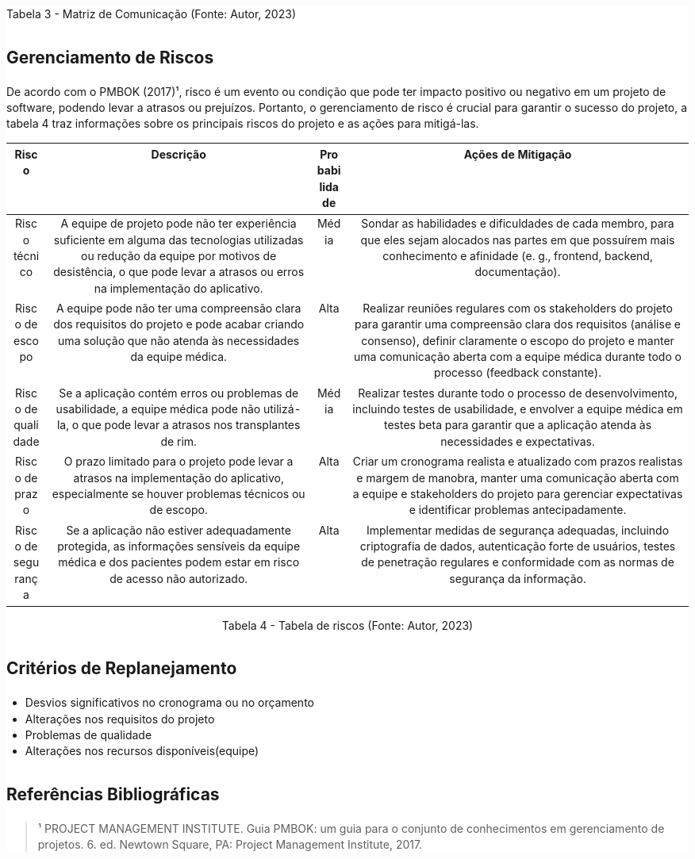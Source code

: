 Tabela 3 - Matriz de Comunicação (Fonte: Autor, 2023)

</center>

## Gerenciamento de Riscos

De acordo com o PMBOK (2017)¹, risco é um evento ou condição que pode ter impacto positivo ou negativo em um projeto de software, podendo levar a atrasos ou prejuízos. Portanto, o gerenciamento de risco é crucial para garantir o sucesso do projeto, a tabela 4 traz informações sobre os principais riscos do projeto e as ações para mitigá-las.

<center>

| **Risco**          | **Descrição**                                                                                                                                                                                                     | **Probabilidade** | **Ações de Mitigação**                                                                                                                                                                                                                                                       |
|:------------------:|:-----------------------------------------------------------------------------------------------------------------------------------------------------------------------------------------------------------------:|:-----------------:|:----------------------------------------------------------------------------------------------------------------------------------------------------------------------------------------------------------------------------------------------------------------------------:|
| Risco técnico      | A equipe de projeto pode não ter experiência suficiente em alguma das tecnologias utilizadas ou redução da equipe por motivos de desistência, o que pode levar a atrasos ou erros na implementação do aplicativo. | Média             | Sondar as habilidades e dificuldades de cada membro, para que eles sejam alocados nas partes em que possuírem mais conhecimento e afinidade (e. g., frontend, backend, documentação).                                                                                        |
| Risco de escopo    | A equipe pode não ter uma compreensão clara dos requisitos do projeto e pode acabar criando uma solução que não atenda às necessidades da equipe médica.                                                          | Alta              | Realizar reuniões regulares com os stakeholders do projeto para garantir uma compreensão clara dos requisitos (análise e consenso), definir claramente o escopo do projeto e manter uma comunicação aberta com a equipe médica durante todo o processo (feedback constante). |
| Risco de qualidade | Se a aplicação contém erros ou problemas de usabilidade, a equipe médica pode não utilizá-la, o que pode levar a atrasos nos transplantes de rim.                                                                 | Média             | Realizar testes durante todo o processo de desenvolvimento, incluindo testes de usabilidade, e envolver a equipe médica em testes beta para garantir que a aplicação atenda às necessidades e expectativas.                                                                  |
| Risco de prazo     | O prazo limitado para o projeto pode levar a atrasos na implementação do aplicativo, especialmente se houver problemas técnicos ou de escopo.                                                                     | Alta              | Criar um cronograma realista e atualizado com prazos realistas e margem de manobra, manter uma comunicação aberta com a equipe e stakeholders do projeto para gerenciar expectativas e identificar problemas antecipadamente.                                                |
| Risco de segurança | Se a aplicação não estiver adequadamente protegida, as informações sensíveis da equipe médica e dos pacientes podem estar em risco de acesso não autorizado.                                                      | Alta              | Implementar medidas de segurança adequadas, incluindo criptografia de dados, autenticação forte de usuários, testes de penetração regulares e conformidade com as normas de segurança da informação.                                                                         |

Tabela 4 - Tabela de riscos (Fonte: Autor, 2023)

</center>

## Critérios de Replanejamento

- Desvios significativos no cronograma ou no orçamento
- Alterações nos requisitos do projeto
- Problemas de qualidade
- Alterações nos recursos disponíveis(equipe)

## Referências Bibliográficas

> ¹ PROJECT MANAGEMENT INSTITUTE. Guia PMBOK: um guia para o conjunto de conhecimentos em gerenciamento de projetos. 6. ed. Newtown Square, PA: Project Management Institute, 2017.
